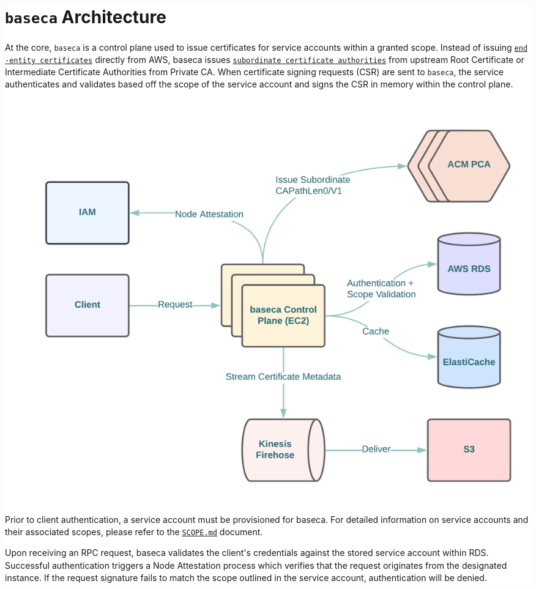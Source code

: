 # `baseca` Architecture

At the core, `baseca` is a control plane used to issue certificates for service accounts within a granted scope. Instead of issuing [`end-entity certificates`](https://docs.aws.amazon.com/privateca/latest/userguide/UsingTemplates.html#EndEntityServerAuthCertificate-V1) directly from AWS, baseca issues [`subordinate certificate authorities`](https://docs.aws.amazon.com/privateca/latest/userguide/UsingTemplates.html#SubordinateCACertificate_PathLen0-V1) from upstream Root Certificate or Intermediate Certificate Authorities from Private CA. When certificate signing requests (CSR) are sent to `baseca`, the service authenticates and validates based off the scope of the service account and signs the CSR in memory within the control plane.

  <img src="images/architecture.png" width="100%" height="100%" />

Prior to client authentication, a service account must be provisioned for baseca. For detailed information on service accounts and their associated scopes, please refer to the [`SCOPE.md`](SCOPE.md) document.

Upon receiving an RPC request, baseca validates the client's credentials against the stored service account within RDS. Successful authentication triggers a Node Attestation process which verifies that the request originates from the designated instance. If the request signature fails to match the scope outlined in the service account, authentication will be denied.

